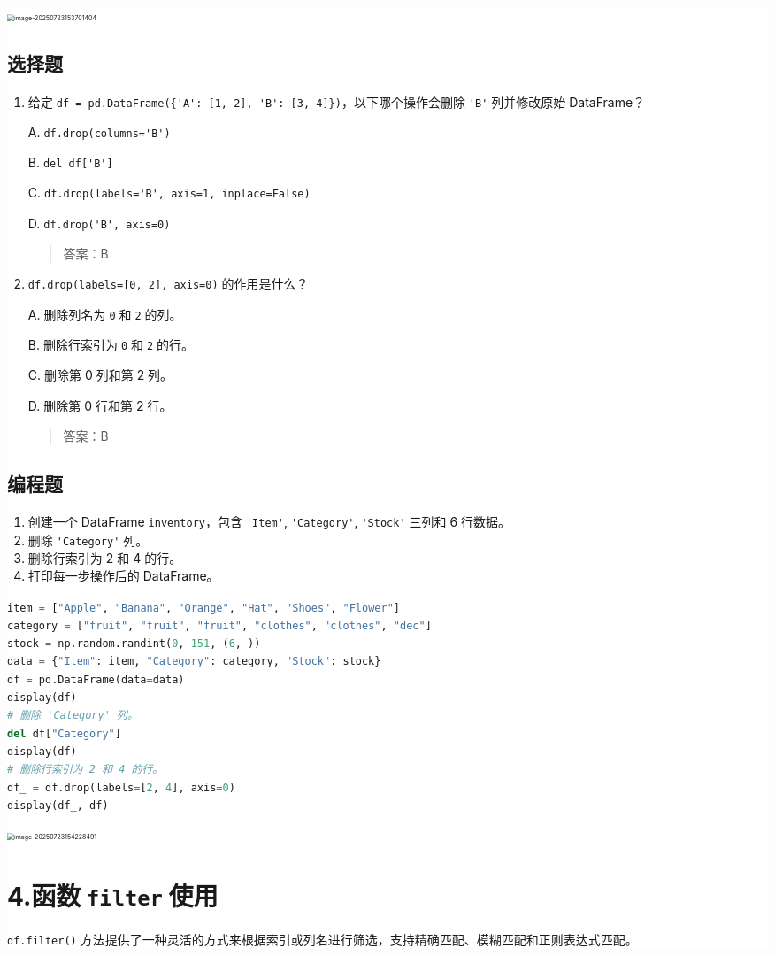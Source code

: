 <img src="https://wechat01.oss-cn-hangzhou.aliyuncs.com/img/image-20250723153701404.png" alt="image-20250723153701404" style="zoom:50%;" />

## 选择题

1. 给定 `df = pd.DataFrame({'A': [1, 2], 'B': [3, 4]})`，以下哪个操作会删除 `'B'` 列并修改原始 DataFrame？

   A. `df.drop(columns='B')`

   B. `del df['B']`

   C. `df.drop(labels='B', axis=1, inplace=False)`

   D. `df.drop('B', axis=0)`

   > 答案：B

2. `df.drop(labels=[0, 2], axis=0)` 的作用是什么？

   A. 删除列名为 `0` 和 `2` 的列。

   B. 删除行索引为 `0` 和 `2` 的行。

   C. 删除第 0 列和第 2 列。

   D. 删除第 0 行和第 2 行。

   > 答案：B

## 编程题

1. 创建一个 DataFrame `inventory`，包含 `'Item'`, `'Category'`, `'Stock'` 三列和 6 行数据。
2. 删除 `'Category'` 列。
3. 删除行索引为 2 和 4 的行。
4. 打印每一步操作后的 DataFrame。

```python
item = ["Apple", "Banana", "Orange", "Hat", "Shoes", "Flower"]
category = ["fruit", "fruit", "fruit", "clothes", "clothes", "dec"]
stock = np.random.randint(0, 151, (6, ))
data = {"Item": item, "Category": category, "Stock": stock}
df = pd.DataFrame(data=data)
display(df)
# 删除 'Category' 列。
del df["Category"]
display(df)
# 删除行索引为 2 和 4 的行。
df_ = df.drop(labels=[2, 4], axis=0)
display(df_, df)
```

<img src="https://wechat01.oss-cn-hangzhou.aliyuncs.com/img/image-20250723154228491.png" alt="image-20250723154228491" style="zoom:50%;" />

# 4.函数 `filter` 使用

`df.filter()` 方法提供了一种灵活的方式来根据索引或列名进行筛选，支持精确匹配、模糊匹配和正则表达式匹配。
